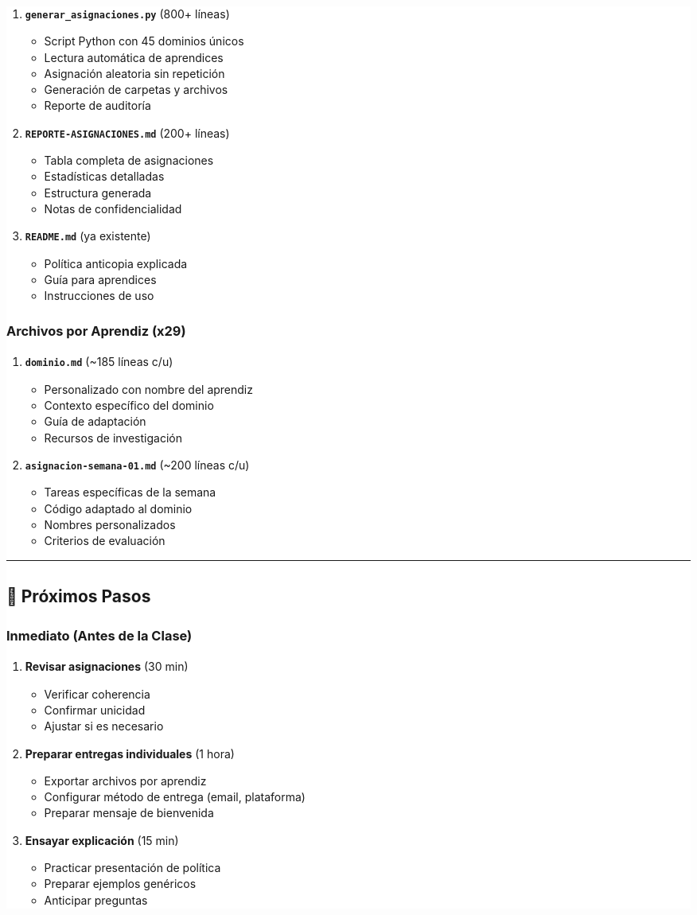 1. **`generar_asignaciones.py`** (800+ líneas)

   - Script Python con 45 dominios únicos
   - Lectura automática de aprendices
   - Asignación aleatoria sin repetición
   - Generación de carpetas y archivos
   - Reporte de auditoría

2. **`REPORTE-ASIGNACIONES.md`** (200+ líneas)

   - Tabla completa de asignaciones
   - Estadísticas detalladas
   - Estructura generada
   - Notas de confidencialidad

3. **`README.md`** (ya existente)
   - Política anticopia explicada
   - Guía para aprendices
   - Instrucciones de uso

### Archivos por Aprendiz (x29)

1. **`dominio.md`** (~185 líneas c/u)

   - Personalizado con nombre del aprendiz
   - Contexto específico del dominio
   - Guía de adaptación
   - Recursos de investigación

2. **`asignacion-semana-01.md`** (~200 líneas c/u)
   - Tareas específicas de la semana
   - Código adaptado al dominio
   - Nombres personalizados
   - Criterios de evaluación

---

## 🎯 Próximos Pasos

### Inmediato (Antes de la Clase)

1. **Revisar asignaciones** (30 min)

   - Verificar coherencia
   - Confirmar unicidad
   - Ajustar si es necesario

2. **Preparar entregas individuales** (1 hora)

   - Exportar archivos por aprendiz
   - Configurar método de entrega (email, plataforma)
   - Preparar mensaje de bienvenida

3. **Ensayar explicación** (15 min)
   - Practicar presentación de política
   - Preparar ejemplos genéricos
   - Anticipar preguntas
